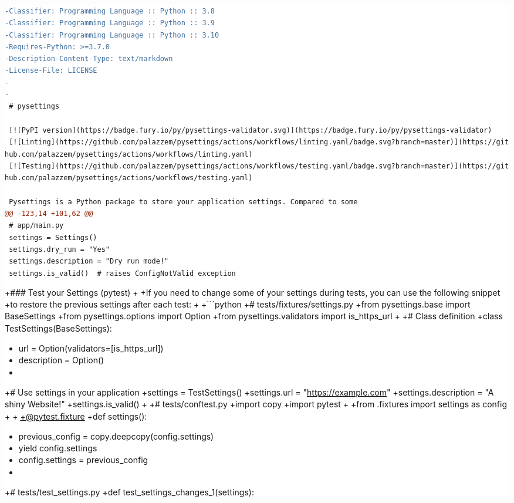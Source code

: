 ```diff
-Classifier: Programming Language :: Python :: 3.8
-Classifier: Programming Language :: Python :: 3.9
-Classifier: Programming Language :: Python :: 3.10
-Requires-Python: >=3.7.0
-Description-Content-Type: text/markdown
-License-File: LICENSE
-
-
 # pysettings
 
 [![PyPI version](https://badge.fury.io/py/pysettings-validator.svg)](https://badge.fury.io/py/pysettings-validator)
 [![Linting](https://github.com/palazzem/pysettings/actions/workflows/linting.yaml/badge.svg?branch=master)](https://github.com/palazzem/pysettings/actions/workflows/linting.yaml)
 [![Testing](https://github.com/palazzem/pysettings/actions/workflows/testing.yaml/badge.svg?branch=master)](https://github.com/palazzem/pysettings/actions/workflows/testing.yaml)
 
 Pysettings is a Python package to store your application settings. Compared to some
@@ -123,14 +101,62 @@
 # app/main.py
 settings = Settings()
 settings.dry_run = "Yes"
 settings.description = "Dry run mode!"
 settings.is_valid()  # raises ConfigNotValid exception
 ```
 
+### Test your Settings (pytest)
+
+If you need to change some of your settings during tests, you can use the following snippet
+to restore the previous settings after each test:
+
+```python
+# tests/fixtures/settings.py
+from pysettings.base import BaseSettings
+from pysettings.options import Option
+from pysettings.validators import is_https_url
+
+# Class definition
+class TestSettings(BaseSettings):
+    url = Option(validators=[is_https_url])
+    description = Option()
+
+# Use settings in your application
+settings = TestSettings()
+settings.url = "https://example.com"
+settings.description = "A shiny Website!"
+settings.is_valid()
+
+# tests/conftest.py
+import copy
+import pytest
+
+from .fixtures import settings as config
+
+
+@pytest.fixture
+def settings():
+    previous_config = copy.deepcopy(config.settings)
+    yield config.settings
+    config.settings = previous_config
+
+# tests/test_settings.py
+def test_settings_changes_1(settings):

 [1]: https://pypi.org/project/flake8/
 [2]: https://github.com/ambv/black
 [1]: https://pypi.org/project/flake8/
 [2]: https://github.com/ambv/black
 [1]: https://pypi.org/project/flake8/
 [2]: https://github.com/ambv/black